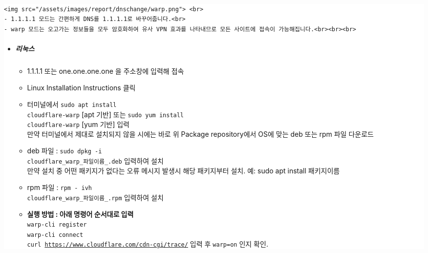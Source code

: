     <img src="/assets/images/report/dnschange/warp.png"> <br>
    - 1.1.1.1 모드는 간편하게 DNS를 1.1.1.1로 바꾸어줍니다.<br>
    - warp 모드는 오고가는 정보들을 모두 암호화하여 유사 VPN 효과를 나타내므로 모든 사이트에 접속이 가능해집니다.<br><br><br>
   
  - <h5 style="line-height:1.7;">리눅스 </h5>

    - 1.1.1.1 또는 one.one.one.one 을 주소창에 입력해 접속
    - Linux Installation Instructions 클릭
    - 터미널에서 <code style="font-weight:normal; ">sudo apt install cloudflare-warp</code> [apt 기반] 또는 <code style="font-weight:normal;">sudo yum install cloudflare-warp</code> [yum 기반] 입력<br>
    만약 터미널에서 제대로 설치되지 않을 시에는 바로 위 Package repository에서 OS에 맞는 deb 또는 rpm 파일 다운로드
    - deb 파일 : <code style="font-weight:normal;  word-break:break-all;">sudo dpkg -i cloudflare_warp_파일이름_.deb</code> 입력하여 설치<br>
    만약 설치 중 어떤 패키지가 없다는 오류 메시지 발생시 해당 패키지부터 설치. 예: sudo apt install 패키지이름
    - rpm 파일 : <code style="font-weight:normal;  word-break:break-all;">rpm - ivh cloudflare_warp_파일이름_.rpm</code> 입력하여 설치
  
    - **실행 방법 : 아래 명령어 순서대로 입력**<br>
      <code style="font-weight:normal">warp-cli register</code><br>
      <code style="font-weight:normal">warp-cli connect</code><br>
      <code style="font-weight:normal; word-break:break-all;">curl https://www.cloudflare.com/cdn-cgi/trace/</code> 입력 후 <code style="font-weight:normal">warp=on</code> 인지 확인.
